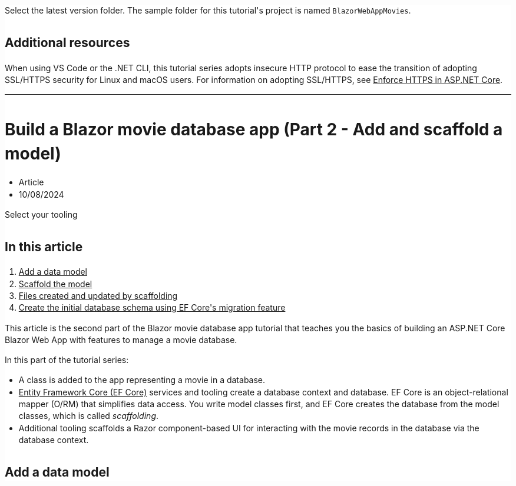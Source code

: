 Select the latest version folder. The sample folder for this tutorial's project is named `BlazorWebAppMovies`.

[](https://learn.microsoft.com/en-us/aspnet/core/blazor/tutorials/movie-database-app/part-1?view=aspnetcore-8.0&pivots=vs#additional-resources)

## Additional resources

When using VS Code or the .NET CLI, this tutorial series adopts insecure HTTP protocol to ease the transition of adopting SSL/HTTPS security for Linux and macOS users. For information on adopting SSL/HTTPS, see [Enforce HTTPS in ASP.NET Core](https://learn.microsoft.com/en-us/aspnet/core/security/enforcing-ssl?view=aspnetcore-8.0).


---

# Build a Blazor movie database app (Part 2 - Add and scaffold a model)

- Article
- 10/08/2024

Select your tooling

## In this article

1. [Add a data model](https://learn.microsoft.com/en-us/aspnet/core/blazor/tutorials/movie-database-app/part-2?view=aspnetcore-8.0&pivots=vs#add-a-data-model)
2. [Scaffold the model](https://learn.microsoft.com/en-us/aspnet/core/blazor/tutorials/movie-database-app/part-2?view=aspnetcore-8.0&pivots=vs#scaffold-the-model)
3. [Files created and updated by scaffolding](https://learn.microsoft.com/en-us/aspnet/core/blazor/tutorials/movie-database-app/part-2?view=aspnetcore-8.0&pivots=vs#files-created-and-updated-by-scaffolding)
4. [Create the initial database schema using EF Core's migration feature](https://learn.microsoft.com/en-us/aspnet/core/blazor/tutorials/movie-database-app/part-2?view=aspnetcore-8.0&pivots=vs#create-the-initial-database-schema-using-ef-cores-migration-feature)

This article is the second part of the Blazor movie database app tutorial that teaches you the basics of building an ASP.NET Core Blazor Web App with features to manage a movie database.

In this part of the tutorial series:

- A class is added to the app representing a movie in a database.
- [Entity Framework Core (EF Core)](https://learn.microsoft.com/en-us/ef/core) services and tooling create a database context and database. EF Core is an object-relational mapper (O/RM) that simplifies data access. You write model classes first, and EF Core creates the database from the model classes, which is called _scaffolding_.
- Additional tooling scaffolds a Razor component-based UI for interacting with the movie records in the database via the database context.

[](https://learn.microsoft.com/en-us/aspnet/core/blazor/tutorials/movie-database-app/part-2?view=aspnetcore-8.0&pivots=vs#add-a-data-model)

## Add a data model

